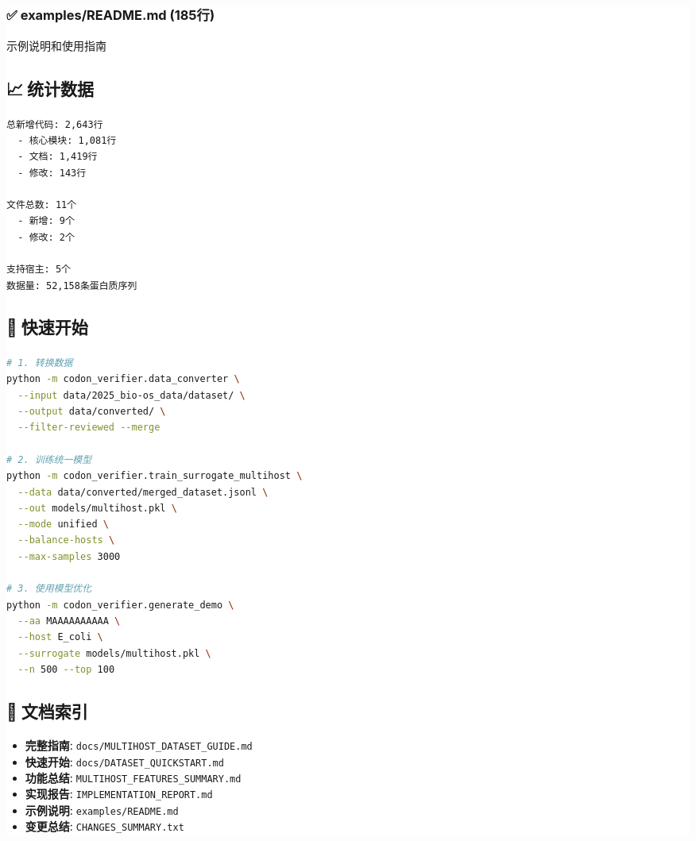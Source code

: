 ### ✅ **examples/README.md** (185行)
示例说明和使用指南

## 📈 统计数据

```
总新增代码: 2,643行
  - 核心模块: 1,081行
  - 文档: 1,419行
  - 修改: 143行

文件总数: 11个
  - 新增: 9个
  - 修改: 2个

支持宿主: 5个
数据量: 52,158条蛋白质序列
```

## 🚀 快速开始

```bash
# 1. 转换数据
python -m codon_verifier.data_converter \
  --input data/2025_bio-os_data/dataset/ \
  --output data/converted/ \
  --filter-reviewed --merge

# 2. 训练统一模型
python -m codon_verifier.train_surrogate_multihost \
  --data data/converted/merged_dataset.jsonl \
  --out models/multihost.pkl \
  --mode unified \
  --balance-hosts \
  --max-samples 3000

# 3. 使用模型优化
python -m codon_verifier.generate_demo \
  --aa MAAAAAAAAAA \
  --host E_coli \
  --surrogate models/multihost.pkl \
  --n 500 --top 100
```

## 📖 文档索引

- **完整指南**: `docs/MULTIHOST_DATASET_GUIDE.md`
- **快速开始**: `docs/DATASET_QUICKSTART.md`
- **功能总结**: `MULTIHOST_FEATURES_SUMMARY.md`
- **实现报告**: `IMPLEMENTATION_REPORT.md`
- **示例说明**: `examples/README.md`
- **变更总结**: `CHANGES_SUMMARY.txt`
